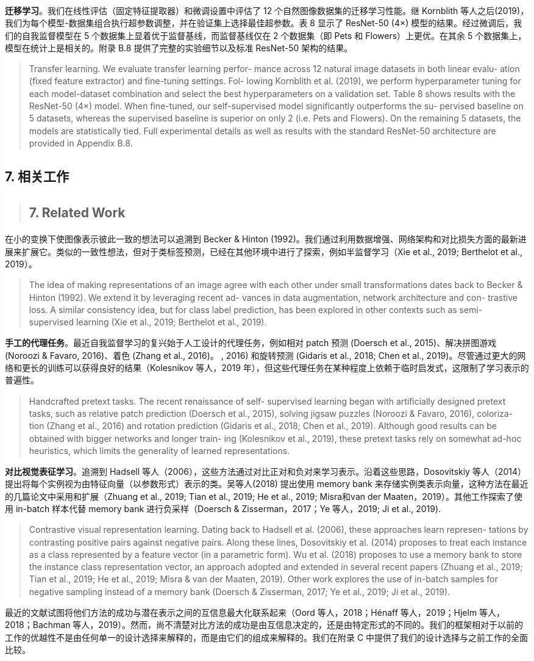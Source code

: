 **迁移学习**。我们在线性评估（固定特征提取器）和微调设置中评估了 12 个自然图像数据集的迁移学习性能。继 Kornblith 等人之后(2019)，我们为每个模型-数据集组合执行超参数调整，并在验证集上选择最佳超参数。表 8 显示了 ResNet-50 (4×) 模型的结果。经过微调后，我们的自我监督模型在 5 个数据集上显着优于监督基线，而监督基线仅在 2 个数据集（即 Pets 和 Flowers）上更优。在其余 5 个数据集上，模型在统计上是相关的。附录 B.8 提供了完整的实验细节以及标准 ResNet-50 架构的结果。

>Transfer learning. We evaluate transfer learning perfor- mance across 12 natural image datasets in both linear evalu- ation (ﬁxed feature extractor) and ﬁne-tuning settings. Fol- lowing Kornblith et al. (2019), we perform hyperparameter tuning for each model-dataset combination and select the best hyperparameters on a validation set. Table 8 shows results with the ResNet-50 (4×) model. When ﬁne-tuned, our self-supervised model signiﬁcantly outperforms the su- pervised baseline on 5 datasets, whereas the supervised baseline is superior on only 2 (i.e. Pets and Flowers). On the remaining 5 datasets, the models are statistically tied. Full experimental details as well as results with the standard ResNet-50 architecture are provided in Appendix B.8.

## 7. 相关工作

>## 7. Related Work

在小的变换下使图像表示彼此一致的想法可以追溯到 Becker & Hinton (1992)。我们通过利用数据增强、网络架构和对比损失方面的最新进展来扩展它。类似的一致性想法，但对于类标签预测，已经在其他环境中进行了探索，例如半监督学习（Xie et al., 2019; Berthelot et al., 2019）。

>The idea of making representations of an image agree with each other under small transformations dates back to Becker & Hinton (1992). We extend it by leveraging recent ad- vances in data augmentation, network architecture and con- trastive loss. A similar consistency idea, but for class label prediction, has been explored in other contexts such as semi- supervised learning (Xie et al., 2019; Berthelot et al., 2019).

**手工的代理任务**。最近自我监督学习的复兴始于人工设计的代理任务，例如相对 patch 预测 (Doersch et al., 2015)、解决拼图游戏 (Noroozi & Favaro, 2016)、着色 (Zhang et al., 2016)。 , 2016) 和旋转预测 (Gidaris et al., 2018; Chen et al., 2019)。尽管通过更大的网络和更长的训练可以获得良好的结果（Kolesnikov 等人，2019 年），但这些代理任务在某种程度上依赖于临时启发式，这限制了学习表示的普遍性。

>Handcrafted pretext tasks. The recent renaissance of self- supervised learning began with artiﬁcially designed pretext tasks, such as relative patch prediction (Doersch et al., 2015), solving jigsaw puzzles (Noroozi & Favaro, 2016), coloriza- tion (Zhang et al., 2016) and rotation prediction (Gidaris et al., 2018; Chen et al., 2019). Although good results can be obtained with bigger networks and longer train- ing (Kolesnikov et al., 2019), these pretext tasks rely on somewhat ad-hoc heuristics, which limits the generality of learned representations.

**对比视觉表征学习**。追溯到 Hadsell 等人（2006），这些方法通过对比正对和负对来学习表示。沿着这些思路，Dosovitskiy 等人（2014）提出将每个实例视为由特征向量（以参数形式）表示的类。吴等人(2018) 提出使用 memory bank 来存储实例类表示向量，这种方法在最近的几篇论文中采用和扩展（Zhuang et al., 2019; Tian et al., 2019; He et al., 2019; Misra和van der Maaten，2019）。其他工作探索了使用 in-batch 样本代替 memory bank 进行负采样（Doersch & Zisserman，2017；Ye 等人，2019; Ji et al., 2019).

>Contrastive visual representation learning. Dating back to Hadsell et al. (2006), these approaches learn represen- tations by contrasting positive pairs against negative pairs. Along these lines, Dosovitskiy et al. (2014) proposes to treat each instance as a class represented by a feature vector (in a parametric form). Wu et al. (2018) proposes to use a memory bank to store the instance class representation vector, an approach adopted and extended in several recent papers (Zhuang et al., 2019; Tian et al., 2019; He et al., 2019; Misra & van der Maaten, 2019). Other work explores the use of in-batch samples for negative sampling instead of a memory bank (Doersch & Zisserman, 2017; Ye et al., 2019; Ji et al., 2019).

最近的文献试图将他们方法的成功与潜在表示之间的互信息最大化联系起来（Oord 等人，2018；Hénaff 等人，2019；Hjelm 等人，2018；Bachman 等人，2019）。然而，尚不清楚对比方法的成功是由互信息决定的，还是由特定形式的不同的。我们的框架相对于以前的工作的优越性不是由任何单一的设计选择来解释的，而是由它们的组成来解释的。我们在附录 C 中提供了我们的设计选择与之前工作的全面比较。
